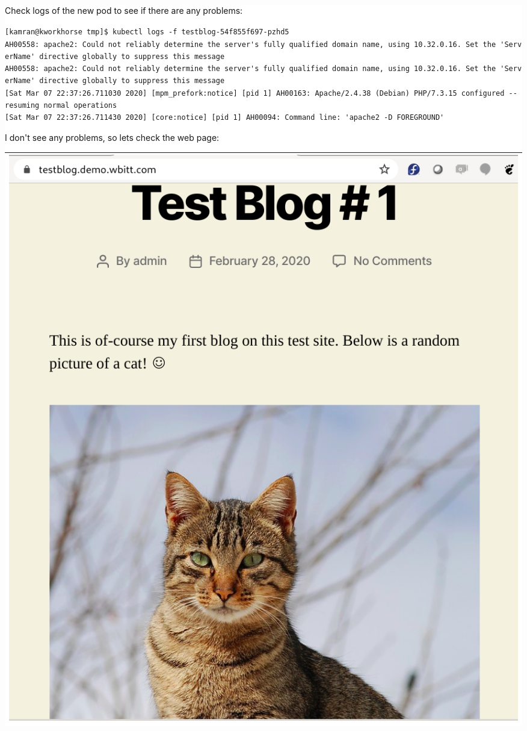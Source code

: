 Check logs of the new pod to see if there are any problems:

```
[kamran@kworkhorse tmp]$ kubectl logs -f testblog-54f855f697-pzhd5
AH00558: apache2: Could not reliably determine the server's fully qualified domain name, using 10.32.0.16. Set the 'ServerName' directive globally to suppress this message
AH00558: apache2: Could not reliably determine the server's fully qualified domain name, using 10.32.0.16. Set the 'ServerName' directive globally to suppress this message
[Sat Mar 07 22:37:26.711030 2020] [mpm_prefork:notice] [pid 1] AH00163: Apache/2.4.38 (Debian) PHP/7.3.15 configured -- resuming normal operations
[Sat Mar 07 22:37:26.711430 2020] [core:notice] [pid 1] AH00094: Command line: 'apache2 -D FOREGROUND'
```

I don't see any problems, so lets check the web page:

| ![images/website-with-cat-picture-after-migration.png](images/website-with-cat-picture-after-migration.png) |
| ----------------------------------------------------------------------------------------------------------- |
